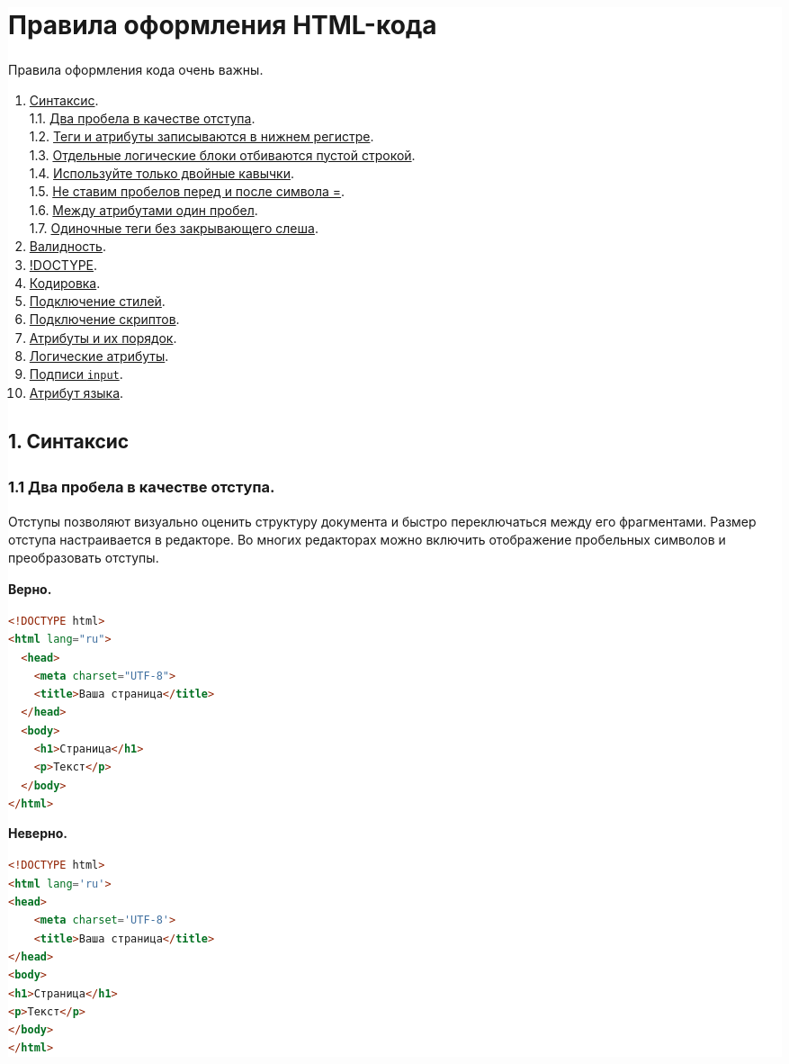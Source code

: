 # Правила оформления HTML-кода
  Правила оформления кода очень важны.

1. [Синтаксис](#1-Синтаксис).  
   1.1. [Два пробела в качестве отступа](#11-Два-пробела-в-качестве-отступа).  
   1.2. [Теги и атрибуты записываются в нижнем регистре](#12-Теги-и-атрибуты-записываются-в-нижнем-регистре).  
   1.3. [Отдельные логические блоки отбиваются пустой строкой](#13-Отдельные-логические-блоки-отбиваются-пустой-строкой).  
   1.4. [Используйте только двойные кавычки](#14-Используйте-только-двойные-кавычки).  
   1.5. [Не ставим пробелов перед и после символа =](#15-Не-ставим-пробелов-перед-и-после-символа-).  
   1.6. [Между атрибутами один пробел](#16-Между-атрибутами-один-пробел).  
   1.7. [Одиночные теги без закрывающего слеша](#17-Одиночные-теги-без-закрывающего-слэша).  
2. [Валидность](#2-Валидность).
3. [!DOCTYPE](#3-doctype).
4. [Кодировка](#4-Кодировка).
5. [Подключение стилей](#5-Подключение-стилей).
6. [Подключение скриптов](#6-Подключение-скриптов).
7. [Атрибуты и их порядок](#7-Атрибуты-и-их-порядок).
8. [Логические атрибуты](#8-Логические-атрибуты).
9. [Подписи `input`](#9-Подписи-input).
10. [Атрибут языка](#10-Атрибут-языка).

## 1. Синтаксис
### 1.1 Два пробела в качестве отступа.
Отступы позволяют визуально оценить структуру документа и быстро переключаться между его фрагментами. Размер отступа настраивается в редакторе. Во многих редакторах можно включить отображение пробельных символов и преобразовать отступы.

**Верно.**
```html
<!DOCTYPE html>
<html lang="ru">
  <head>
    <meta charset="UTF-8">
    <title>Ваша страница</title>
  </head>
  <body>
    <h1>Страница</h1>
    <p>Текст</p>
  </body>
</html>
```

**Неверно.**
```html
<!DOCTYPE html>
<html lang='ru'>
<head>
	<meta charset='UTF-8'>
    <title>Ваша страница</title>
</head>
<body>
<h1>Страница</h1>
<p>Текст</p>
</body>
</html>
```
